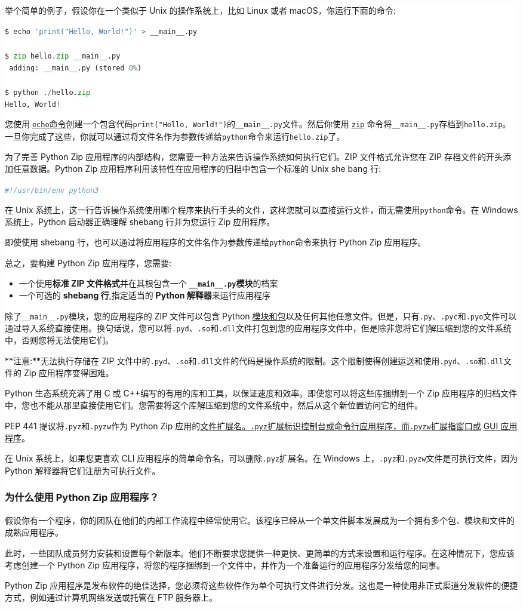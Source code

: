 举个简单的例子，假设你在一个类似于 Unix 的操作系统上，比如 Linux 或者 macOS，你运行下面的命令:

```py
$ echo 'print("Hello, World!")' > __main__.py

$ zip hello.zip __main__.py
 adding: __main__.py (stored 0%)

$ python ./hello.zip
Hello, World!
```

您使用 [`echo`命令](https://en.wikipedia.org/wiki/Echo_(command))创建一个包含代码`print("Hello, World!")`的`__main__.py`文件。然后你使用 [`zip`](https://en.wikipedia.org/wiki/Info-ZIP) 命令将`__main__.py`存档到`hello.zip`。一旦你完成了这些，你就可以通过将文件名作为参数传递给`python`命令来运行`hello.zip`了。

为了完善 Python Zip 应用程序的内部结构，您需要一种方法来告诉操作系统如何执行它们。ZIP 文件格式允许您在 ZIP 存档文件的开头添加任意数据。Python Zip 应用程序利用该特性在应用程序的归档中包含一个标准的 Unix she bang 行:

```py
#!/usr/bin/env python3
```

在 Unix 系统上，这一行告诉操作系统使用哪个程序来执行手头的文件，这样您就可以直接运行文件，而无需使用`python`命令。在 Windows 系统上，Python 启动器正确理解 shebang 行并为您运行 Zip 应用程序。

即使使用 shebang 行，也可以通过将应用程序的文件名作为参数传递给`python`命令来执行 Python Zip 应用程序。

总之，要构建 Python Zip 应用程序，您需要:

*   一个使用**标准 ZIP 文件格式**并在其根包含一个 **`__main__.py`模块**的档案
*   一个可选的 **shebang 行**,指定适当的 **Python 解释器**来运行应用程序

除了`__main__.py`模块，您的应用程序的 ZIP 文件可以包含 Python [模块和包](https://realpython.com/python-modules-packages/)以及任何其他任意文件。但是，只有`.py`、`.pyc`和`.pyo`文件可以通过导入系统直接使用。换句话说，您可以将`.pyd`、`.so`和`.dll`文件打包到您的应用程序文件中，但是除非您将它们解压缩到您的文件系统中，否则您将无法使用它们。

**注意:**无法执行存储在 ZIP 文件中的`.pyd`、`.so`和`.dll`文件的代码是操作系统的限制。这个限制使得创建运送和使用`.pyd`、`.so`和`.dll`文件的 Zip 应用程序变得困难。

Python 生态系统充满了用 C 或 C++编写的有用的库和工具，以保证速度和效率。即使您可以将这些库捆绑到一个 Zip 应用程序的归档文件中，您也不能从那里直接使用它们。您需要将这个库解压缩到您的文件系统中，然后从这个新位置访问它的组件。

PEP 441 提议将`.pyz`和`.pyzw`作为 Python Zip 应用的[文件扩展名。`.pyz`扩展标识控制台或命令行应用程序，而`.pyzw`扩展指窗口或](https://www.python.org/dev/peps/pep-0441/#a-new-python-zip-application-extension) [GUI 应用程序](https://realpython.com/python-gui-tkinter/)。

在 Unix 系统上，如果您更喜欢 CLI 应用程序的简单命令名，可以删除`.pyz`扩展名。在 Windows 上，`.pyz`和`.pyzw`文件是可执行文件，因为 Python 解释器将它们注册为可执行文件。

### 为什么使用 Python Zip 应用程序？

假设你有一个程序，你的团队在他们的内部工作流程中经常使用它。该程序已经从一个单文件脚本发展成为一个拥有多个包、模块和文件的成熟应用程序。

此时，一些团队成员努力安装和设置每个新版本。他们不断要求您提供一种更快、更简单的方式来设置和运行程序。在这种情况下，您应该考虑创建一个 Python Zip 应用程序，将您的程序捆绑到一个文件中，并作为一个准备运行的应用程序分发给您的同事。

Python Zip 应用程序是发布软件的绝佳选择，您必须将这些软件作为单个可执行文件进行分发。这也是一种使用非正式渠道分发软件的便捷方式，例如通过计算机网络发送或托管在 FTP 服务器上。
